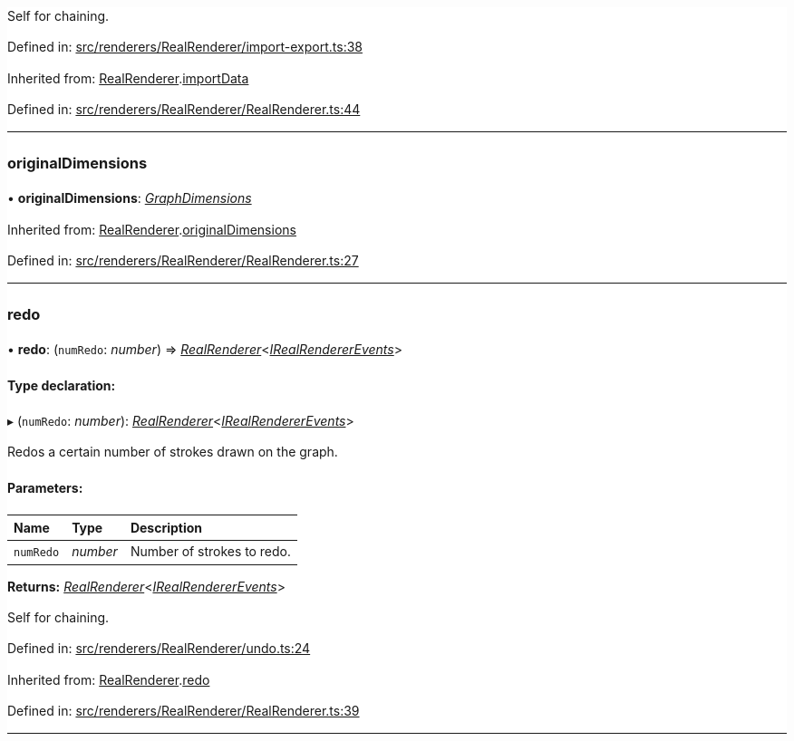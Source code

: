 Self for chaining.

Defined in: [src/renderers/RealRenderer/import-export.ts:38](https://github.com/HarshKhandeparkar/svg-real-renderer/blob/606fa79/src/renderers/RealRenderer/import-export.ts#L38)

Inherited from: [RealRenderer](index.realrenderer.md).[importData](index.realrenderer.md#importdata)

Defined in: [src/renderers/RealRenderer/RealRenderer.ts:44](https://github.com/HarshKhandeparkar/svg-real-renderer/blob/606fa79/src/renderers/RealRenderer/RealRenderer.ts#L44)

___

### originalDimensions

• **originalDimensions**: [*GraphDimensions*](../modules/src_types_realrenderertypes.md#graphdimensions)

Inherited from: [RealRenderer](index.realrenderer.md).[originalDimensions](index.realrenderer.md#originaldimensions)

Defined in: [src/renderers/RealRenderer/RealRenderer.ts:27](https://github.com/HarshKhandeparkar/svg-real-renderer/blob/606fa79/src/renderers/RealRenderer/RealRenderer.ts#L27)

___

### redo

• **redo**: (`numRedo`: *number*) => [*RealRenderer*](index.realrenderer.md)<[*IRealRendererEvents*](../interfaces/src_constants_events_realrendererevents.irealrendererevents.md)\>

#### Type declaration:

▸ (`numRedo`: *number*): [*RealRenderer*](index.realrenderer.md)<[*IRealRendererEvents*](../interfaces/src_constants_events_realrendererevents.irealrendererevents.md)\>

Redos a certain number of strokes drawn on the graph.

#### Parameters:

Name | Type | Description |
:------ | :------ | :------ |
`numRedo` | *number* | Number of strokes to redo.   |

**Returns:** [*RealRenderer*](index.realrenderer.md)<[*IRealRendererEvents*](../interfaces/src_constants_events_realrendererevents.irealrendererevents.md)\>

Self for chaining.

Defined in: [src/renderers/RealRenderer/undo.ts:24](https://github.com/HarshKhandeparkar/svg-real-renderer/blob/606fa79/src/renderers/RealRenderer/undo.ts#L24)

Inherited from: [RealRenderer](index.realrenderer.md).[redo](index.realrenderer.md#redo)

Defined in: [src/renderers/RealRenderer/RealRenderer.ts:39](https://github.com/HarshKhandeparkar/svg-real-renderer/blob/606fa79/src/renderers/RealRenderer/RealRenderer.ts#L39)

___
